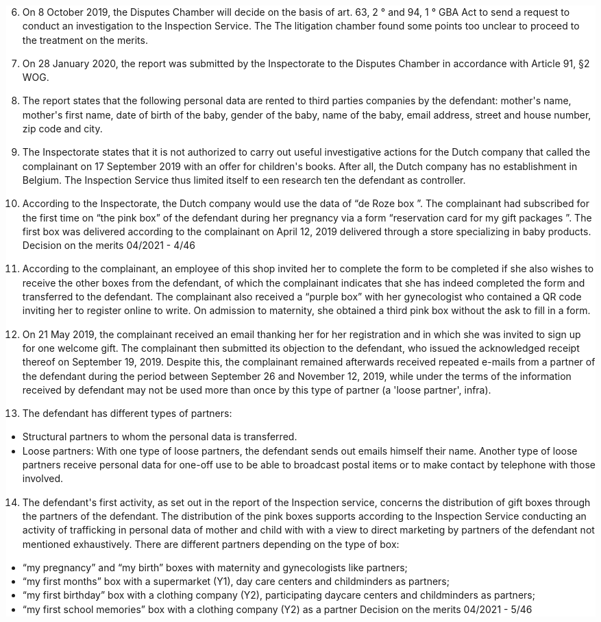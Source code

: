 6. On 8 October 2019, the Disputes Chamber will decide on the basis of art. 63, 2 ° and 94, 1 ° GBA Act to send a request to conduct an investigation to the Inspection Service. The
The litigation chamber found some points too unclear to proceed to the treatment
on the merits.

7. On 28 January 2020, the report was submitted by the Inspectorate to the
Disputes Chamber in accordance with Article 91, §2 WOG.

8. The report states that the following personal data are rented to third parties
companies by the defendant: mother's name, mother's first name, date of birth
of the baby, gender of the baby, name of the baby, email address, street and
house number, zip code and city.

9. The Inspectorate states that it is not authorized to carry out useful investigative actions
for the Dutch company that called the complainant on 17 September
2019 with an offer for children's books. After all, the Dutch company has
no establishment in Belgium. The Inspection Service thus limited itself to een research ten
the defendant as controller.

10. According to the Inspectorate, the Dutch company would use the data of “de Roze
box ”. The complainant had subscribed for the first time on “the pink box”
of the defendant during her pregnancy via a form “reservation card for
my gift packages ”. The first box was delivered according to the complainant on April 12, 2019
delivered through a store specializing in baby products.
 Decision on the merits 04/2021 - 4/46

11. According to the complainant, an employee of this shop invited her to complete the form
to be completed if she also wishes to receive the other boxes from the defendant,
of which the complainant indicates that she has indeed completed the form and
transferred to the defendant. The complainant also received a “purple box” with her
gynecologist who contained a QR code inviting her to register online
to write. On admission to maternity, she obtained a third pink box without the
ask to fill in a form.

12. On 21 May 2019, the complainant received an email thanking her for her
registration and in which she was invited to sign up for one
welcome gift. The complainant then submitted its objection to the defendant, who issued the
acknowledged receipt thereof on September 19, 2019. Despite this, the complainant remained afterwards
received repeated e-mails from a partner of the defendant during the period
between September 26 and November 12, 2019, while under the terms of the
information received by defendant may not be used more than once by
this type of partner (a 'loose partner', infra).

13. The defendant has different types of partners:
- Structural partners to whom the personal data is transferred.
- Loose partners: With one type of loose partners, the defendant sends out emails himself
their name. Another type of loose partners receive personal data for one-off
use to be able to broadcast postal items or to make contact by telephone
with those involved.

14. The defendant's first activity, as set out in the report of the
Inspection service, concerns the distribution of gift boxes through the partners of the
defendant. The distribution of the pink boxes supports according to the Inspection Service
conducting an activity of trafficking in personal data of mother and child with
with a view to direct marketing by partners of the defendant not mentioned exhaustively. There
are different partners depending on the type of box:
- “my pregnancy” and “my birth” boxes with maternity and gynecologists like
partners;
- “my first months” box with a supermarket (Y1), day care centers and
childminders as partners;
- “my first birthday” box with a clothing company (Y2), participating
daycare centers and childminders as partners;
- “my first school memories” box with a clothing company (Y2) as a partner
 Decision on the merits 04/2021 - 5/46
